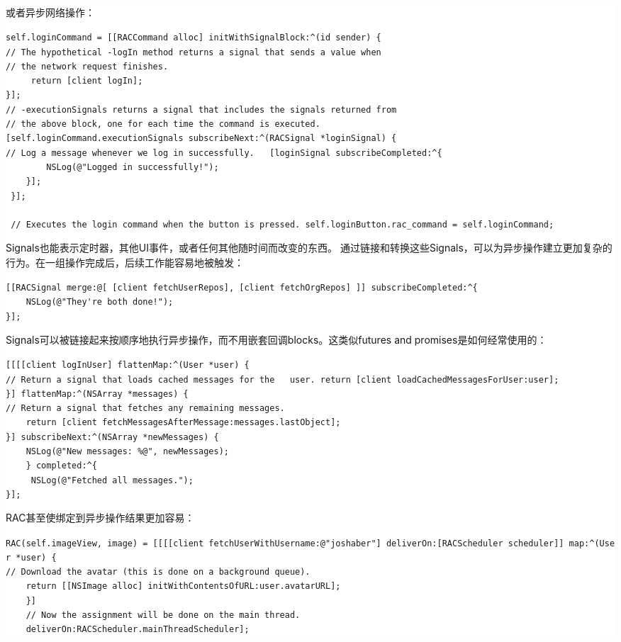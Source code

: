 或者异步网络操作：

```
self.loginCommand = [[RACCommand alloc] initWithSignalBlock:^(id sender) {
// The hypothetical -logIn method returns a signal that sends a value when
// the network request finishes.
	 return [client logIn];
}];
// -executionSignals returns a signal that includes the signals returned from
// the above block, one for each time the command is executed.
[self.loginCommand.executionSignals subscribeNext:^(RACSignal *loginSignal) {
// Log a message whenever we log in successfully. 	[loginSignal subscribeCompleted:^{
 		NSLog(@"Logged in successfully!");
 	}];
 }];

 // Executes the login command when the button is pressed. self.loginButton.rac_command = self.loginCommand;
```

Signals也能表示定时器，其他UI事件，或者任何其他随时间而改变的东西。
通过链接和转换这些Signals，可以为异步操作建立更加复杂的行为。在一组操作完成后，后续工作能容易地被触发：

```
[[RACSignal merge:@[ [client fetchUserRepos], [client fetchOrgRepos] ]] subscribeCompleted:^{
	NSLog(@"They're both done!");
}];
```
Signals可以被链接起来按顺序地执行异步操作，而不用嵌套回调blocks。这类似futures and promises是如何经常使用的：

```
[[[[client logInUser] flattenMap:^(User *user) {
// Return a signal that loads cached messages for the 	user. return [client loadCachedMessagesForUser:user];
}] flattenMap:^(NSArray *messages) {
// Return a signal that fetches any remaining messages.
	return [client fetchMessagesAfterMessage:messages.lastObject];
}] subscribeNext:^(NSArray *newMessages) {
	NSLog(@"New messages: %@", newMessages);
	} completed:^{
	 NSLog(@"Fetched all messages.");
}];
```

RAC甚至使绑定到异步操作结果更加容易：

```
RAC(self.imageView, image) = [[[[client fetchUserWithUsername:@"joshaber"] deliverOn:[RACScheduler scheduler]] map:^(User *user) {
// Download the avatar (this is done on a background queue).
	return [[NSImage alloc] initWithContentsOfURL:user.avatarURL];
	}]
	// Now the assignment will be done on the main thread.
	deliverOn:RACScheduler.mainThreadScheduler];
```


[1]: http://nshipster.cn/reactivecocoa/
[2]: http://limboy.me/ios/2013/06/19/frp-reactivecocoa.html